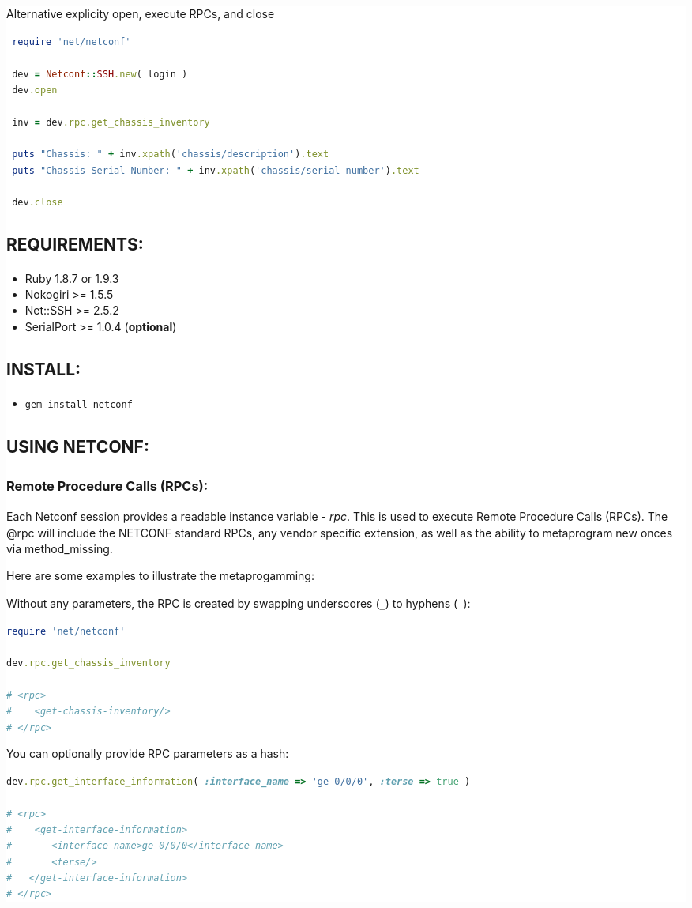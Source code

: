 Alternative explicity open, execute RPCs, and close

```ruby
 require 'net/netconf' 

 dev = Netconf::SSH.new( login )
 dev.open

 inv = dev.rpc.get_chassis_inventory

 puts "Chassis: " + inv.xpath('chassis/description').text
 puts "Chassis Serial-Number: " + inv.xpath('chassis/serial-number').text  

 dev.close
```

## REQUIREMENTS:

* Ruby 1.8.7 or 1.9.3
* Nokogiri >= 1.5.5
* Net::SSH >= 2.5.2
* SerialPort >= 1.0.4 (__optional__)

## INSTALL:

* `gem install netconf`

## USING NETCONF:

### Remote Procedure Calls (RPCs):

Each Netconf session provides a readable instance variable - *rpc*. This is used to execute Remote Procedure Calls (RPCs). 
The @rpc will include the NETCONF standard RPCs, any vendor specific extension, as well as the ability 
to metaprogram new onces via method_missing.

Here are some examples to illustrate the metaprogamming:

Without any parameters, the RPC is created by swapping underscores (`_`) to hyphens (`-`):

```ruby
require 'net/netconf'

dev.rpc.get_chassis_inventory
 
# <rpc>
#    <get-chassis-inventory/>
# </rpc>
```
  
You can optionally provide RPC parameters as a hash:

```ruby
dev.rpc.get_interface_information( :interface_name => 'ge-0/0/0', :terse => true )

# <rpc>
#    <get-interface-information>
#       <interface-name>ge-0/0/0</interface-name>
#       <terse/>
#   </get-interface-information>
# </rpc>
```
 